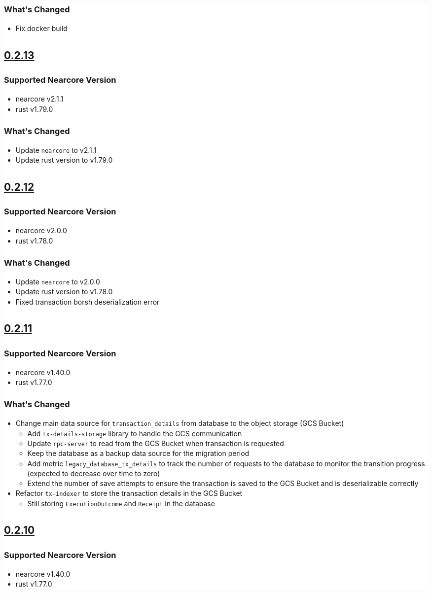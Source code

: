 ### What's Changed
* Fix docker build

## [0.2.13](https://github.com/near/read-rpc/releases/tag/v0.2.13)
### Supported Nearcore Version
- nearcore v2.1.1
- rust v1.79.0

### What's Changed
* Update `nearcore` to v2.1.1
* Update rust version to v1.79.0


## [0.2.12](https://github.com/near/read-rpc/releases/tag/v0.2.12)
### Supported Nearcore Version
- nearcore v2.0.0
- rust v1.78.0

### What's Changed
* Update `nearcore` to v2.0.0
* Update rust version to v1.78.0
* Fixed transaction borsh deserialization error

## [0.2.11](https://github.com/near/read-rpc/releases/tag/v0.2.11)
### Supported Nearcore Version
- nearcore v1.40.0
- rust v1.77.0

### What's Changed
* Change main data source for `transaction_details` from database to the object storage (GCS Bucket)
  * Add `tx-details-storage` library to handle the GCS communication
  * Update `rpc-server` to read from the GCS Bucket when transaction is requested
  * Keep the database as a backup data source for the migration period
  * Add metric `legacy_database_tx_details` to track the number of requests to the database to monitor the transition progress (expected to decrease over time to zero)
  * Extend the number of save attempts to ensure the transaction is saved to the GCS Bucket and is deserializable correctly
* Refactor `tx-indexer` to store the transaction details in the GCS Bucket
  * Still storing `ExecutionOutcome` and `Receipt` in the database

## [0.2.10](https://github.com/near/read-rpc/releases/tag/v0.2.10)
### Supported Nearcore Version
- nearcore v1.40.0
- rust v1.77.0
